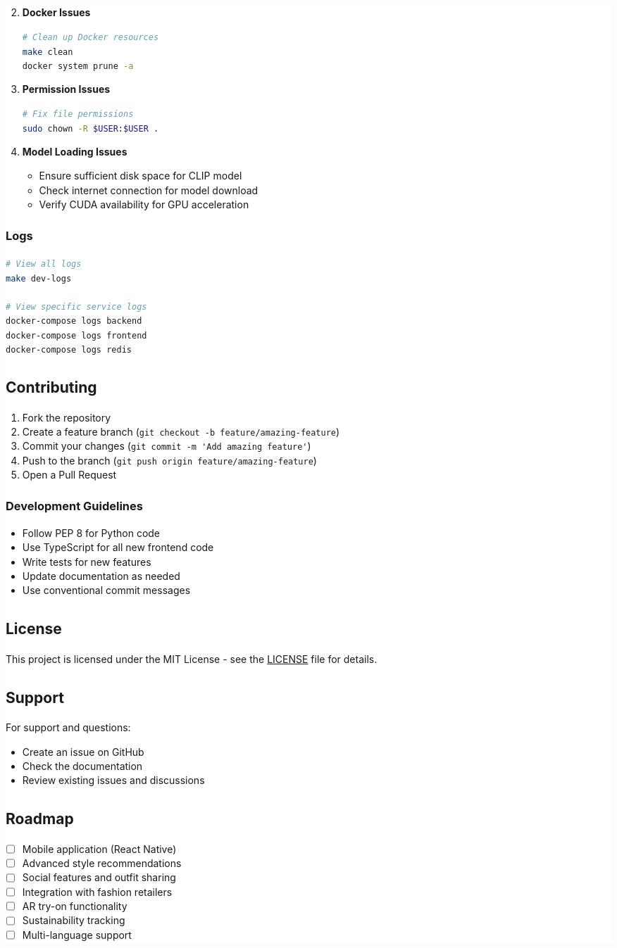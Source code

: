 2. **Docker Issues**
   ```bash
   # Clean up Docker resources
   make clean
   docker system prune -a
   ```

3. **Permission Issues**
   ```bash
   # Fix file permissions
   sudo chown -R $USER:$USER .
   ```

4. **Model Loading Issues**
   - Ensure sufficient disk space for CLIP model
   - Check internet connection for model download
   - Verify CUDA availability for GPU acceleration

### Logs

```bash
# View all logs
make dev-logs

# View specific service logs
docker-compose logs backend
docker-compose logs frontend
docker-compose logs redis
```

## Contributing

1. Fork the repository
2. Create a feature branch (`git checkout -b feature/amazing-feature`)
3. Commit your changes (`git commit -m 'Add amazing feature'`)
4. Push to the branch (`git push origin feature/amazing-feature`)
5. Open a Pull Request

### Development Guidelines

- Follow PEP 8 for Python code
- Use TypeScript for all new frontend code
- Write tests for new features
- Update documentation as needed
- Use conventional commit messages

## License

This project is licensed under the MIT License - see the [LICENSE](LICENSE) file for details.

## Support

For support and questions:
- Create an issue on GitHub
- Check the documentation
- Review existing issues and discussions

## Roadmap

- [ ] Mobile application (React Native)
- [ ] Advanced style recommendations
- [ ] Social features and outfit sharing
- [ ] Integration with fashion retailers
- [ ] AR try-on functionality
- [ ] Sustainability tracking
- [ ] Multi-language support
